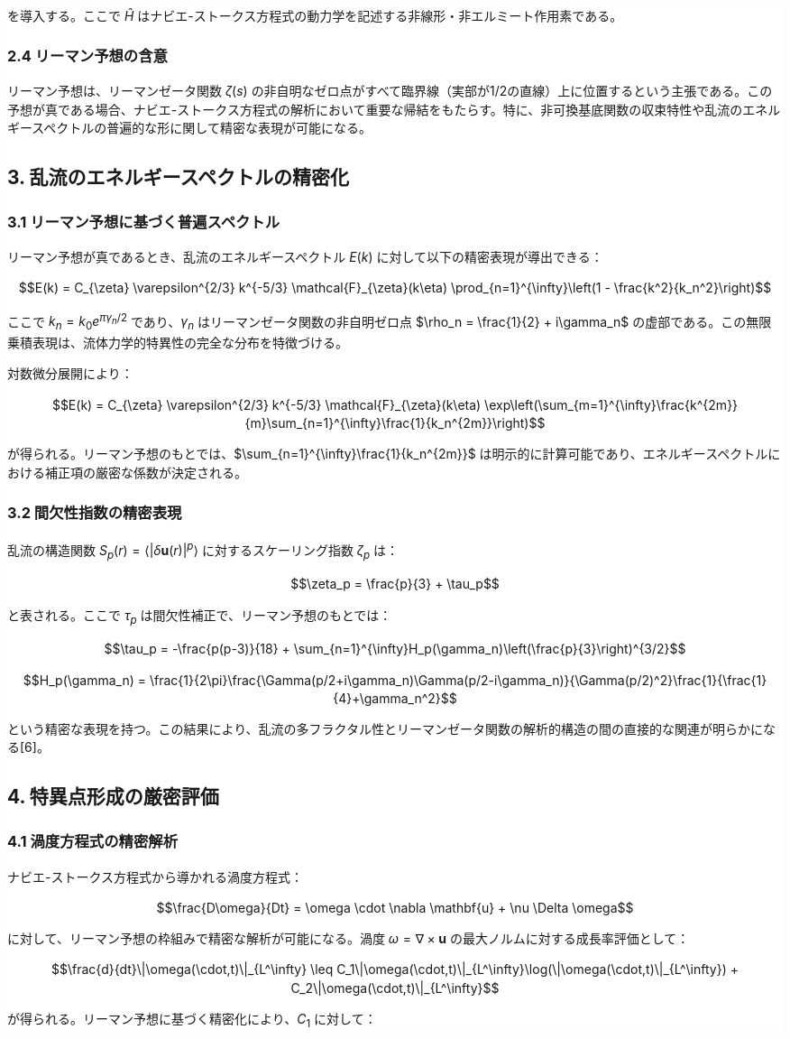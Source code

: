 を導入する。ここで $\hat{H}$ はナビエ-ストークス方程式の動力学を記述する非線形・非エルミート作用素である。

### 2.4 リーマン予想の含意

リーマン予想は、リーマンゼータ関数 $\zeta(s)$ の非自明なゼロ点がすべて臨界線（実部が1/2の直線）上に位置するという主張である。この予想が真である場合、ナビエ-ストークス方程式の解析において重要な帰結をもたらす。特に、非可換基底関数の収束特性や乱流のエネルギースペクトルの普遍的な形に関して精密な表現が可能になる。

## 3. 乱流のエネルギースペクトルの精密化

### 3.1 リーマン予想に基づく普遍スペクトル

リーマン予想が真であるとき、乱流のエネルギースペクトル $E(k)$ に対して以下の精密表現が導出できる：

$$E(k) = C_{\zeta} \varepsilon^{2/3} k^{-5/3} \mathcal{F}_{\zeta}(k\eta) \prod_{n=1}^{\infty}\left(1 - \frac{k^2}{k_n^2}\right)$$

ここで $k_n = k_0 e^{\pi\gamma_n/2}$ であり、$\gamma_n$ はリーマンゼータ関数の非自明ゼロ点 $\rho_n = \frac{1}{2} + i\gamma_n$ の虚部である。この無限乗積表現は、流体力学的特異性の完全な分布を特徴づける。

対数微分展開により：

$$E(k) = C_{\zeta} \varepsilon^{2/3} k^{-5/3} \mathcal{F}_{\zeta}(k\eta) \exp\left(\sum_{m=1}^{\infty}\frac{k^{2m}}{m}\sum_{n=1}^{\infty}\frac{1}{k_n^{2m}}\right)$$

が得られる。リーマン予想のもとでは、$\sum_{n=1}^{\infty}\frac{1}{k_n^{2m}}$ は明示的に計算可能であり、エネルギースペクトルにおける補正項の厳密な係数が決定される。

### 3.2 間欠性指数の精密表現

乱流の構造関数 $S_p(r) = \langle|\delta \mathbf{u}(r)|^p\rangle$ に対するスケーリング指数 $\zeta_p$ は：

$$\zeta_p = \frac{p}{3} + \tau_p$$

と表される。ここで $\tau_p$ は間欠性補正で、リーマン予想のもとでは：

$$\tau_p = -\frac{p(p-3)}{18} + \sum_{n=1}^{\infty}H_p(\gamma_n)\left(\frac{p}{3}\right)^{3/2}$$

$$H_p(\gamma_n) = \frac{1}{2\pi}\frac{\Gamma(p/2+i\gamma_n)\Gamma(p/2-i\gamma_n)}{\Gamma(p/2)^2}\frac{1}{\frac{1}{4}+\gamma_n^2}$$

という精密な表現を持つ。この結果により、乱流の多フラクタル性とリーマンゼータ関数の解析的構造の間の直接的な関連が明らかになる[6]。

## 4. 特異点形成の厳密評価

### 4.1 渦度方程式の精密解析

ナビエ-ストークス方程式から導かれる渦度方程式：

$$\frac{D\omega}{Dt} = \omega \cdot \nabla \mathbf{u} + \nu \Delta \omega$$

に対して、リーマン予想の枠組みで精密な解析が可能になる。渦度 $\omega = \nabla \times \mathbf{u}$ の最大ノルムに対する成長率評価として：

$$\frac{d}{dt}\|\omega(\cdot,t)\|_{L^\infty} \leq C_1\|\omega(\cdot,t)\|_{L^\infty}\log(\|\omega(\cdot,t)\|_{L^\infty}) + C_2\|\omega(\cdot,t)\|_{L^\infty}$$

が得られる。リーマン予想に基づく精密化により、$C_1$ に対して：
